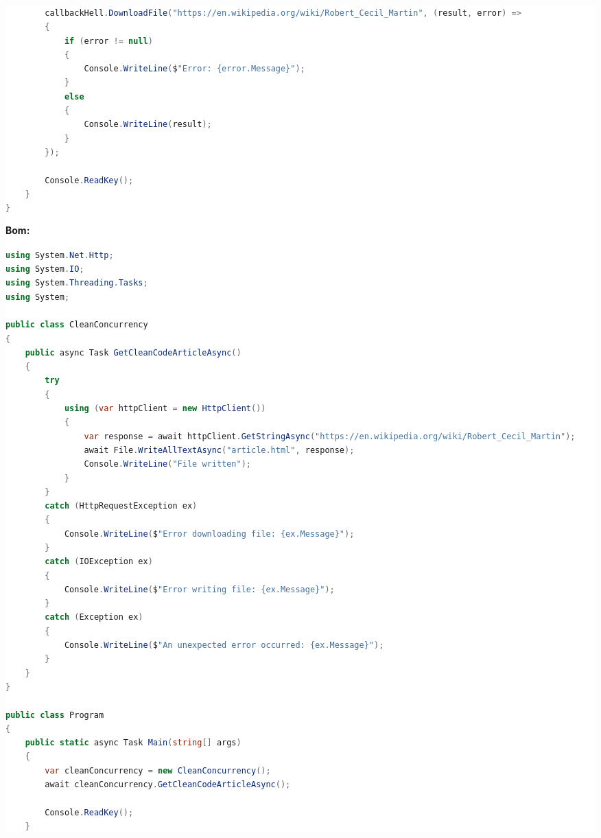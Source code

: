 ```csharp
        callbackHell.DownloadFile("https://en.wikipedia.org/wiki/Robert_Cecil_Martin", (result, error) =>
        {
            if (error != null)
            {
                Console.WriteLine($"Error: {error.Message}");
            }
            else
            {
                Console.WriteLine(result);
            }
        });

        Console.ReadKey();
    }
}
```

**Bom:**

```csharp
using System.Net.Http;
using System.IO;
using System.Threading.Tasks;
using System;

public class CleanConcurrency
{
    public async Task GetCleanCodeArticleAsync()
    {
        try
        {
            using (var httpClient = new HttpClient())
            {
                var response = await httpClient.GetStringAsync("https://en.wikipedia.org/wiki/Robert_Cecil_Martin");
                await File.WriteAllTextAsync("article.html", response);
                Console.WriteLine("File written");
            }
        }
        catch (HttpRequestException ex)
        {
            Console.WriteLine($"Error downloading file: {ex.Message}");
        }
        catch (IOException ex)
        {
            Console.WriteLine($"Error writing file: {ex.Message}");
        }
        catch (Exception ex)
        {
            Console.WriteLine($"An unexpected error occurred: {ex.Message}");
        }
    }
}

public class Program
{
    public static async Task Main(string[] args)
    {
        var cleanConcurrency = new CleanConcurrency();
        await cleanConcurrency.GetCleanCodeArticleAsync();

        Console.ReadKey();
    }
```